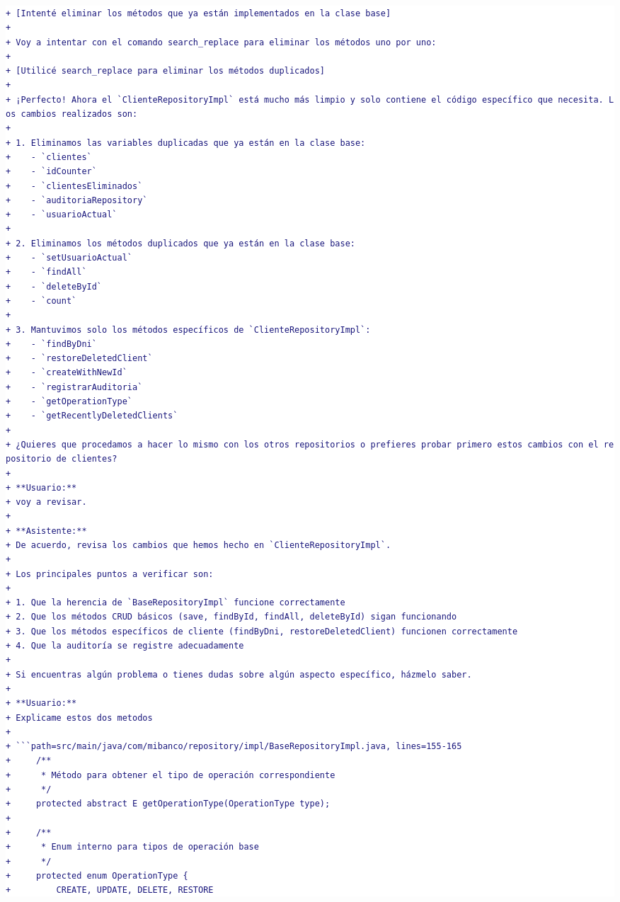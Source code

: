 ```diff
+ [Intenté eliminar los métodos que ya están implementados en la clase base]
+ 
+ Voy a intentar con el comando search_replace para eliminar los métodos uno por uno:
+ 
+ [Utilicé search_replace para eliminar los métodos duplicados]
+ 
+ ¡Perfecto! Ahora el `ClienteRepositoryImpl` está mucho más limpio y solo contiene el código específico que necesita. Los cambios realizados son:
+ 
+ 1. Eliminamos las variables duplicadas que ya están en la clase base:
+    - `clientes`
+    - `idCounter`
+    - `clientesEliminados`
+    - `auditoriaRepository`
+    - `usuarioActual`
+ 
+ 2. Eliminamos los métodos duplicados que ya están en la clase base:
+    - `setUsuarioActual`
+    - `findAll`
+    - `deleteById`
+    - `count`
+ 
+ 3. Mantuvimos solo los métodos específicos de `ClienteRepositoryImpl`:
+    - `findByDni`
+    - `restoreDeletedClient`
+    - `createWithNewId`
+    - `registrarAuditoria`
+    - `getOperationType`
+    - `getRecentlyDeletedClients`
+ 
+ ¿Quieres que procedamos a hacer lo mismo con los otros repositorios o prefieres probar primero estos cambios con el repositorio de clientes?
+ 
+ **Usuario:**
+ voy a revisar.
+ 
+ **Asistente:**
+ De acuerdo, revisa los cambios que hemos hecho en `ClienteRepositoryImpl`. 
+ 
+ Los principales puntos a verificar son:
+ 
+ 1. Que la herencia de `BaseRepositoryImpl` funcione correctamente
+ 2. Que los métodos CRUD básicos (save, findById, findAll, deleteById) sigan funcionando
+ 3. Que los métodos específicos de cliente (findByDni, restoreDeletedClient) funcionen correctamente
+ 4. Que la auditoría se registre adecuadamente
+ 
+ Si encuentras algún problema o tienes dudas sobre algún aspecto específico, házmelo saber.
+ 
+ **Usuario:**
+ Explicame estos dos metodos
+ 
+ ```path=src/main/java/com/mibanco/repository/impl/BaseRepositoryImpl.java, lines=155-165
+     /**
+      * Método para obtener el tipo de operación correspondiente
+      */
+     protected abstract E getOperationType(OperationType type);
+     
+     /**
+      * Enum interno para tipos de operación base
+      */
+     protected enum OperationType {
+         CREATE, UPDATE, DELETE, RESTORE
```